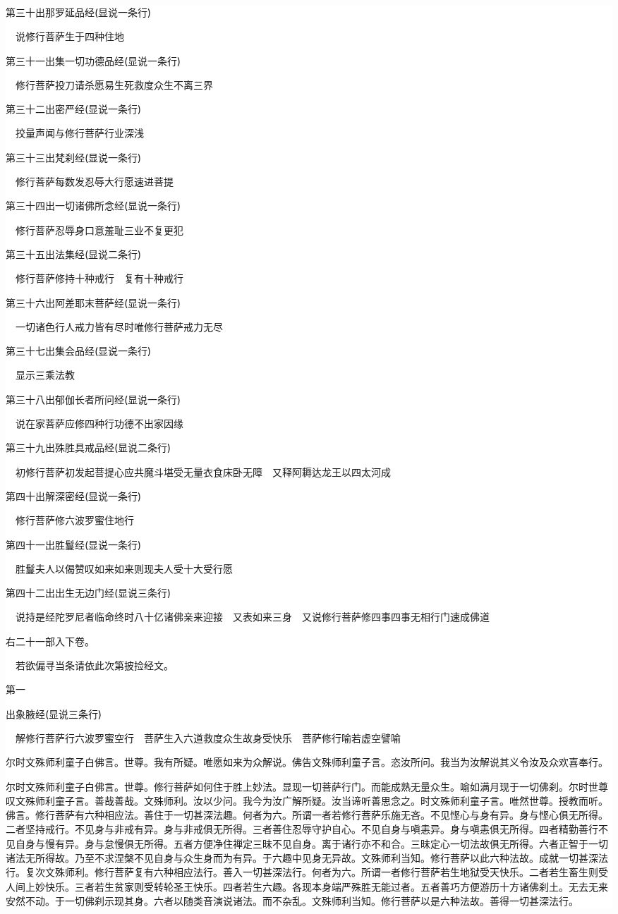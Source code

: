 第三十出那罗延品经(显说一条行)  

　说修行菩萨生于四种住地  

第三十一出集一切功德品经(显说一条行)  

　修行菩萨投刀请杀愿易生死救度众生不离三界  

第三十二出密严经(显说一条行)  

　挍量声闻与修行菩萨行业深浅  

第三十三出梵刹经(显说一条行)  

　修行菩萨每数发忍辱大行愿速进菩提  

第三十四出一切诸佛所念经(显说一条行)  

　修行菩萨忍辱身口意羞耻三业不复更犯  

第三十五出法集经(显说二条行)  

　修行菩萨修持十种戒行　复有十种戒行  

第三十六出阿差耶末菩萨经(显说一条行)  

　一切诸色行人戒力皆有尽时唯修行菩萨戒力无尽  

第三十七出集会品经(显说一条行)  

　显示三乘法教  

第三十八出郁伽长者所问经(显说一条行)  

　说在家菩萨应修四种行功德不出家因缘  

第三十九出殊胜具戒品经(显说二条行)  

　初修行菩萨初发起菩提心应共魔斗堪受无量衣食床卧无障　又释阿耨达龙王以四太河成  

第四十出解深密经(显说一条行)  

　修行菩萨修六波罗蜜住地行  

第四十一出胜鬘经(显说一条行)  

　胜鬘夫人以偈赞叹如来如来则现夫人受十大受行愿  

第四十二出出生无边门经(显说三条行)  

　说持是经陀罗尼者临命终时八十亿诸佛亲来迎接　又表如来三身　又说修行菩萨修四事四事无相行门速成佛道  

右二十一部入下卷。  

　若欲偏寻当条请依此次第披捡经文。  

第一  

出象腋经(显说三条行)  

　解修行菩萨行六波罗蜜空行　菩萨生入六道救度众生故身受快乐　菩萨修行喻若虚空譬喻  

尔时文殊师利童子白佛言。世尊。我有所疑。唯愿如来为众解说。佛告文殊师利童子言。恣汝所问。我当为汝解说其义令汝及众欢喜奉行。  

尔时文殊师利童子白佛言。世尊。修行菩萨如何住于胜上妙法。显现一切菩萨行门。而能成熟无量众生。喻如满月现于一切佛刹。尔时世尊叹文殊师利童子言。善哉善哉。文殊师利。汝以少问。我今为汝广解所疑。汝当谛听善思念之。时文殊师利童子言。唯然世尊。授教而听。佛言。修行菩萨有六种相应法。善住于一切甚深法趣。何者为六。所谓一者若修行菩萨乐施无吝。不见悭心与身有异。身与悭心俱无所得。二者坚持戒行。不见身与非戒有异。身与非戒俱无所得。三者善住忍辱守护自心。不见自身与嗔恚异。身与嗔恚俱无所得。四者精勤善行不见自身与慢有异。身与怠慢俱无所得。五者方便净住禅定三昧不见自身。离于诸行亦不和合。三昧定心一切法故俱无所得。六者正智于一切诸法无所得故。乃至不求涅槃不见自身与众生身而为有异。于六趣中见身无异故。文殊师利当知。修行菩萨以此六种法故。成就一切甚深法行。复次文殊师利。修行菩萨复有六种相应法行。善入一切甚深法行。何者为六。所谓一者修行菩萨若生地狱受天快乐。二者若生畜生则受人间上妙快乐。三者若生贫家则受转轮圣王快乐。四者若生六趣。各现本身端严殊胜无能过者。五者善巧方便游历十方诸佛刹土。无去无来安然不动。于一切佛刹示现其身。六者以随类音演说诸法。而不杂乱。文殊师利当知。修行菩萨以是六种法故。善得一切甚深法行。  
